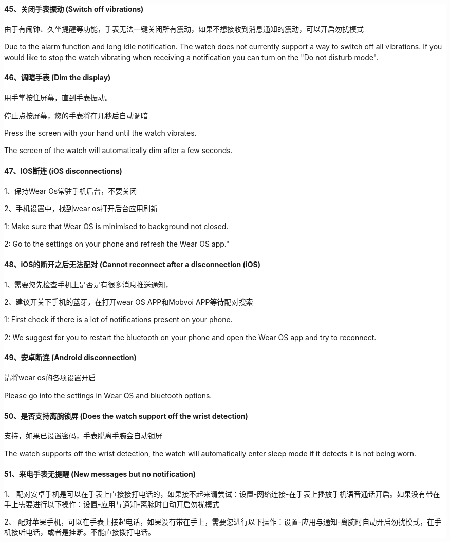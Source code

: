 #### 45、关闭手表振动    \(Switch off vibrations\)

由于有闹钟、久坐提醒等功能，手表无法一键关闭所有震动，如果不想接收到消息通知的震动，可以开启勿扰模式

Due to the alarm function and long idle notification. The watch does not currently support a way to switch off all vibrations. If you would like to stop the watch vibrating when receiving a notification you can turn on the "Do not disturb mode".

#### 46、调暗手表    \(Dim the display\)

用手掌按住屏幕，直到手表振动。

停止点按屏幕，您的手表将在几秒后自动调暗

Press the screen with your hand until the watch vibrates.

The screen of the watch will automatically dim after a few seconds.

#### 47、IOS断连    \(iOS disconnections\)

1、保持Wear Os常驻手机后台，不要关闭

2、手机设置中，找到wear os打开后台应用刷新

1: Make sure that Wear OS is minimised to background not closed.

2: Go to the settings on your phone and refresh the Wear OS app."

#### 48、iOS的断开之后无法配对    \(Cannot reconnect after a disconnection \(iOS\)

1、需要您先检查手机上是否是有很多消息推送通知，

2、建议开关下手机的蓝牙，在打开wear OS APP和Mobvoi APP等待配对搜索

1: First check if there is a lot of notifications present on your phone.

2: We suggest for you to restart the bluetooth on your phone and open the Wear OS app and try to reconnect.

#### 49、安卓断连    \(Android disconnection\)

请将wear os的各项设置开启

Please go into the settings in Wear OS and bluetooth options.

#### 50、是否支持离腕锁屏    \(Does the watch support off the wrist detection\)

支持，如果已设置密码，手表脱离手腕会自动锁屏

The watch supports off the wrist detection, the watch will automatically enter sleep mode if it detects it is not being worn.

#### 51、来电手表无提醒    \(New messages but no notification\)

1、 配对安卓手机是可以在手表上直接接打电话的，如果接不起来请尝试：设置-网络连接-在手表上播放手机语音通话开启。如果没有带在手上需要进行以下操作：设置-应用与通知-离腕时自动开启勿扰模式

2、 配对苹果手机，可以在手表上接起电话，如果没有带在手上，需要您进行以下操作：设置-应用与通知-离腕时自动开启勿扰模式，在手机接听电话，或者是挂断。不能直接拨打电话。
